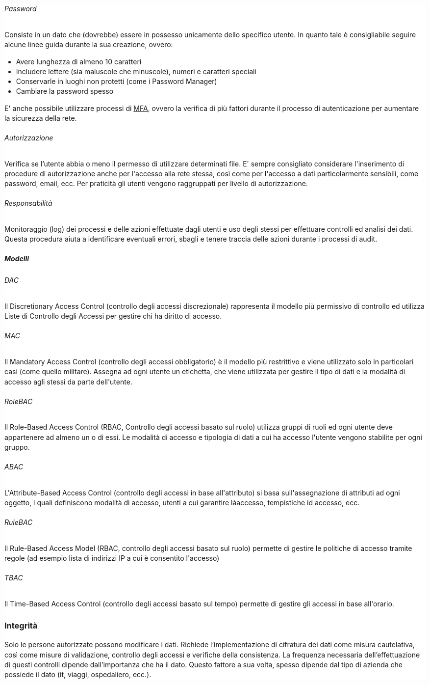 ###### Password
Consiste in un dato che (dovrebbe) essere in possesso unicamente dello specifico utente. In quanto tale è consigliabile seguire alcune linee guida durante la sua creazione, ovvero:
- Avere lunghezza di almeno 10 caratteri
- Includere lettere (sia maiuscole che minuscole), numeri e caratteri speciali
- Conservarle in luoghi non protetti (come i Password Manager)
- Cambiare la password spesso

E' anche possibile utilizzare processi di [MFA](#MFA), ovvero la verifica di più fattori durante il processo di autenticazione per aumentare la sicurezza della rete. 

###### Autorizzazione
Verifica se l’utente abbia o meno il permesso di utilizzare determinati file. E' sempre consigliato considerare l'inserimento di procedure di autorizzazione anche per l'accesso alla rete stessa, così come per l'accesso a dati particolarmente sensibili, come password, email, ecc.
Per praticità gli utenti vengono raggruppati per livello di autorizzazione.
###### Responsabilità
Monitoraggio (log) dei processi e delle azioni effettuate dagli utenti e uso degli stessi per effettuare controlli ed analisi dei dati. Questa procedura aiuta a identificare eventuali errori, sbagli e tenere traccia delle azioni durante i processi di audit.

##### Modelli

###### DAC
Il Discretionary Access Control (controllo degli accessi discrezionale) rappresenta il modello più permissivo  di controllo ed utilizza Liste di Controllo degli Accessi per gestire chi ha diritto di accesso.

###### MAC
Il Mandatory Access Control (controllo degli accessi obbligatorio) è il modello più restrittivo e viene utilizzato solo in particolari casi (come quello militare). Assegna ad ogni utente un etichetta, che viene utilizzata per gestire il tipo di dati e la modalità di accesso agli stessi da parte dell'utente.

###### RoleBAC
Il Role-Based Access Control (RBAC, Controllo degli accessi basato sul ruolo) utilizza gruppi di ruoli ed ogni utente deve appartenere ad almeno un o di essi. Le modalità di accesso e tipologia di dati a cui ha accesso l'utente vengono stabilite per ogni gruppo.

###### ABAC
L'Attribute-Based Access Control (controllo degli accessi in base all'attributo) si basa sull'assegnazione di attributi ad ogni oggetto, i quali definiscono modalità di accesso, utenti a cui garantire làaccesso, tempistiche id accesso, ecc.

###### RuleBAC
Il Rule-Based Access Model (RBAC, controllo degli accessi basato sul ruolo) permette di gestire le politiche di accesso tramite regole (ad esempio lista di indirizzi IP a cui è consentito l'accesso)

###### TBAC
Il Time-Based Access Control (controllo degli accessi basato sul tempo) permette di gestire gli accessi in base all'orario.

### Integrità
Solo le persone autorizzate possono modificare i dati. Richiede l’implementazione di cifratura dei dati come misura cautelativa, così come misure di validazione, controllo degli accessi e verifiche della consistenza. La frequenza necessaria dell’effettuazione di questi controlli dipende dall’importanza che ha il dato. Questo fattore a sua volta, spesso dipende dal tipo di azienda che possiede il dato (it, viaggi, ospedaliero, ecc.).
